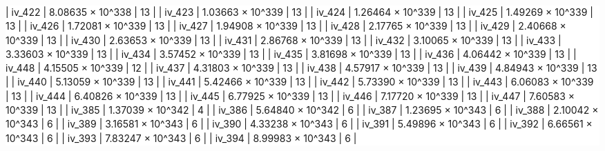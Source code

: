 | iv_422 | 8.08635 × 10^338 | 13 |
| iv_423 | 1.03663 × 10^339 | 13 |
| iv_424 | 1.26464 × 10^339 | 13 |
| iv_425 | 1.49269 × 10^339 | 13 |
| iv_426 | 1.72081 × 10^339 | 13 |
| iv_427 | 1.94908 × 10^339 | 13 |
| iv_428 | 2.17765 × 10^339 | 13 |
| iv_429 | 2.40668 × 10^339 | 13 |
| iv_430 | 2.63653 × 10^339 | 13 |
| iv_431 | 2.86768 × 10^339 | 13 |
| iv_432 | 3.10065 × 10^339 | 13 |
| iv_433 | 3.33603 × 10^339 | 13 |
| iv_434 | 3.57452 × 10^339 | 13 |
| iv_435 | 3.81698 × 10^339 | 13 |
| iv_436 | 4.06442 × 10^339 | 13 |
| iv_448 | 4.15505 × 10^339 | 12 |
| iv_437 | 4.31803 × 10^339 | 13 |
| iv_438 | 4.57917 × 10^339 | 13 |
| iv_439 | 4.84943 × 10^339 | 13 |
| iv_440 | 5.13059 × 10^339 | 13 |
| iv_441 | 5.42466 × 10^339 | 13 |
| iv_442 | 5.73390 × 10^339 | 13 |
| iv_443 | 6.06083 × 10^339 | 13 |
| iv_444 | 6.40826 × 10^339 | 13 |
| iv_445 | 6.77925 × 10^339 | 13 |
| iv_446 | 7.17720 × 10^339 | 13 |
| iv_447 | 7.60583 × 10^339 | 13 |
| iv_385 | 1.37039 × 10^342 | 4 |
| iv_386 | 5.64840 × 10^342 | 6 |
| iv_387 | 1.23695 × 10^343 | 6 |
| iv_388 | 2.10042 × 10^343 | 6 |
| iv_389 | 3.16581 × 10^343 | 6 |
| iv_390 | 4.33238 × 10^343 | 6 |
| iv_391 | 5.49896 × 10^343 | 6 |
| iv_392 | 6.66561 × 10^343 | 6 |
| iv_393 | 7.83247 × 10^343 | 6 |
| iv_394 | 8.99983 × 10^343 | 6 |